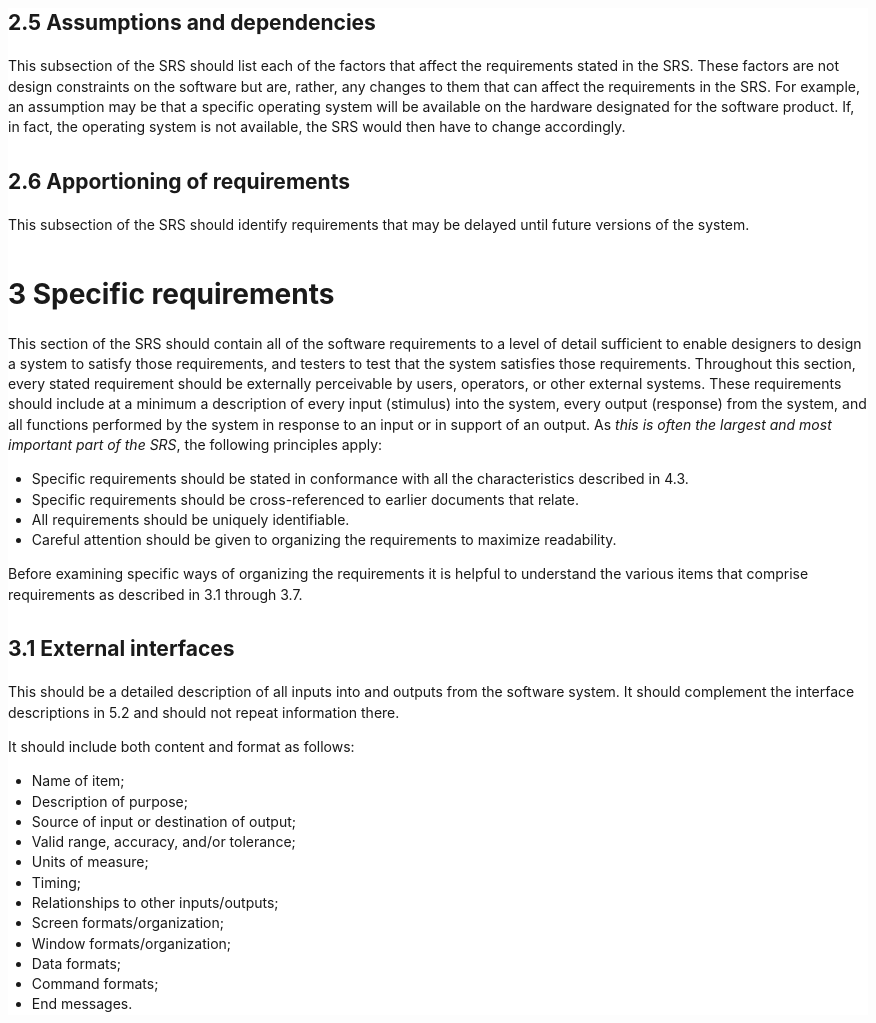 ## 2.5 Assumptions and dependencies

This subsection of the SRS should list each of the factors that affect the requirements stated in the SRS. These factors are not design constraints on the software but are, rather, any changes to them that can affect the requirements in the SRS. For example, an assumption may be that a specific operating system will be available on the hardware designated for the software product. If, in fact, the operating system is not available, the SRS would then have to change accordingly.


## 2.6 Apportioning of requirements

This subsection of the SRS should identify requirements that may be delayed until future versions of the system.

# 3 Specific requirements

This section of the SRS should contain all of the software requirements to a level of detail sufficient to enable designers to design a system to satisfy those requirements, and testers to test that the system satisfies those requirements. Throughout this section, every stated requirement should be externally perceivable by users, operators, or other external systems. These requirements should include at a minimum a description of every input (stimulus) into the system, every output (response) from the system, and all functions performed by the system in response to an input or in support of an output. As _this is often the largest and most important part of the SRS_, the following principles apply:

- Specific requirements should be stated in conformance with all the characteristics described in 4.3.
- Specific requirements should be cross-referenced to earlier documents that relate.
- All requirements should be uniquely identifiable.
- Careful attention should be given to organizing the requirements to maximize readability.

Before examining specific ways of organizing the requirements it is helpful to understand the various items that comprise requirements as described in 3.1 through 3.7.


## 3.1 External interfaces

This should be a detailed description of all inputs into and outputs from the software system. It should complement the interface descriptions in 5.2 and should not repeat information there.

It should include both content and format as follows:

- Name of item;
- Description of purpose;
- Source of input or destination of output;
- Valid range, accuracy, and/or tolerance;
- Units of measure;
- Timing;
- Relationships to other inputs/outputs;
- Screen formats/organization;
- Window formats/organization;
- Data formats;
- Command formats;
- End messages.

